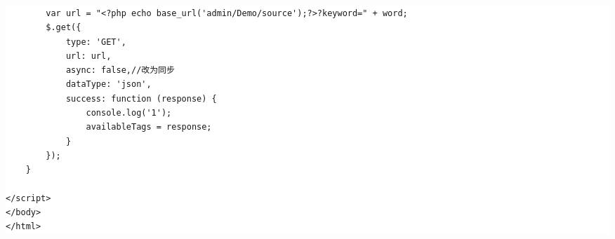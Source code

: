 ```
        var url = "<?php echo base_url('admin/Demo/source');?>?keyword=" + word;
        $.get({
            type: 'GET',
            url: url,
            async: false,//改为同步
            dataType: 'json',
            success: function (response) {
                console.log('1');
                availableTags = response;
            }
        });
    }

</script>
</body>
</html>

```